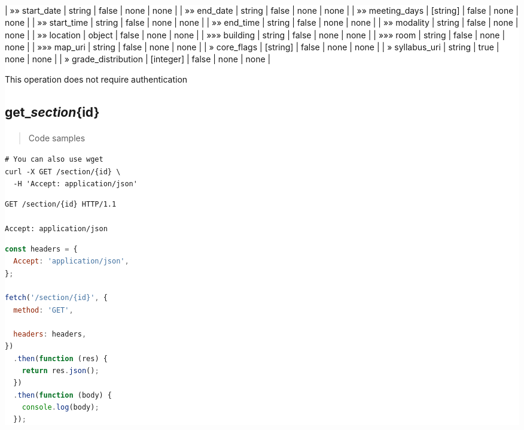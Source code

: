 | »» start_date           | string                          | false    | none         | none        |
| »» end_date             | string                          | false    | none         | none        |
| »» meeting_days         | [string]                        | false    | none         | none        |
| »» start_time           | string                          | false    | none         | none        |
| »» end_time             | string                          | false    | none         | none        |
| »» modality             | string                          | false    | none         | none        |
| »» location             | object                          | false    | none         | none        |
| »»» building            | string                          | false    | none         | none        |
| »»» room                | string                          | false    | none         | none        |
| »»» map_uri             | string                          | false    | none         | none        |
| » core_flags            | [string]                        | false    | none         | none        |
| » syllabus_uri          | string                          | true     | none         | none        |
| » grade_distribution    | [integer]                       | false    | none         | none        |

<aside class="success">
This operation does not require authentication
</aside>

## get\__section_{id}

> Code samples

```shell
# You can also use wget
curl -X GET /section/{id} \
  -H 'Accept: application/json'

```

```http
GET /section/{id} HTTP/1.1

Accept: application/json

```

```javascript
const headers = {
  Accept: 'application/json',
};

fetch('/section/{id}', {
  method: 'GET',

  headers: headers,
})
  .then(function (res) {
    return res.json();
  })
  .then(function (body) {
    console.log(body);
  });
```
